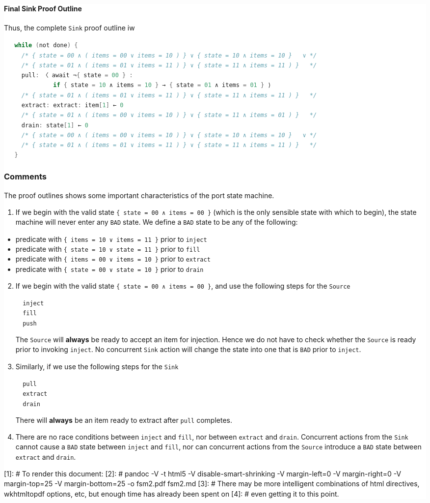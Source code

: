 #### Final Sink Proof Outline

Thus, the complete `Sink` proof outline iw

```C
   while (not done) {
     /* { state = 00 ∧ ( items = 00 ∨ items = 10 ) } ∨ { state = 10 ∧ items = 10 }   ∨ */
     /* { state = 01 ∧ ( items = 01 ∨ items = 11 ) } ∨ { state = 11 ∧ items = 11 ) }   */
     pull: 〈 await ¬{ state = 00 } :
              if { state = 10 ∧ items = 10 } → { state = 01 ∧ items = 01 } ⟩
     /* { state = 01 ∧ ( items = 01 ∨ items = 11 ) } ∨ { state = 11 ∧ items = 11 ) }   */
     extract: extract: item[1] ← 0
     /* { state = 01 ∧ ( items = 00 ∨ items = 10 ) } ∨ { state = 11 ∧ items = 01 ) }   */
     drain: state[1] ← 0  
     /* { state = 00 ∧ ( items = 00 ∨ items = 10 ) } ∨ { state = 10 ∧ items = 10 }   ∨ */
     /* { state = 01 ∧ ( items = 01 ∨ items = 11 ) } ∨ { state = 11 ∧ items = 11 ) }   */
   }
```


### Comments

The proof outlines shows some important characteristics of the port state machine.

1. If we begin with the valid state `{ state = 00 ∧ items = 00 }` (which is the only sensible state with which to begin),
the state machine will never enter any `BAD` state.  We define a `BAD` state to be any of the following:
  - predicate with `{ items = 10 ∨ items = 11 }` prior to `inject` 
  - predicate with `{ state = 10 ∨ state = 11 }` prior to `fill` 
  - predicate with `{ items = 00 ∨ items = 10 }` prior to `extract` 
  - predicate with `{ state = 00 ∨ state = 10 }` prior to `drain` 

2. If we begin with the valid state `{ state = 00 ∧ items = 00 }`, and use the following steps for the `Source`

    ```C
      inject
      fill
      push
    ``` 
    The `Source` will **always** be ready to accept an item for injection.  Hence we do not have to check whether the `Source` is ready prior to invoking `inject`.  No concurrent `Sink` action will change the state into one that is `BAD` prior to `inject`.

4. Similarly, if we use the following steps for the `Sink`

    ```C
      pull
      extract
      drain
      ```

    There will **always** be an item ready to extract after `pull` completes.

5. There are no race conditions between `inject` and `fill`, nor between `extract` and `drain`.  Concurrent actions from the `Sink` cannot cause a `BAD` state between `inject` and `fill`, nor can concurrent actions from the `Source` introduce a `BAD` state between `extract` and `drain`.


[1]: # To render this document:
[2]: # pandoc -V -t html5  -V disable-smart-shrinking  -V margin-left=0 -V margin-right=0 -V margin-top=25  -V margin-bottom=25 -o fsm2.pdf fsm2.md
[3]: # There may be more intelligent combinations of html directives, wkhtmltopdf options, etc, but enough time has already been spent on 
[4]: # even getting it to this point.